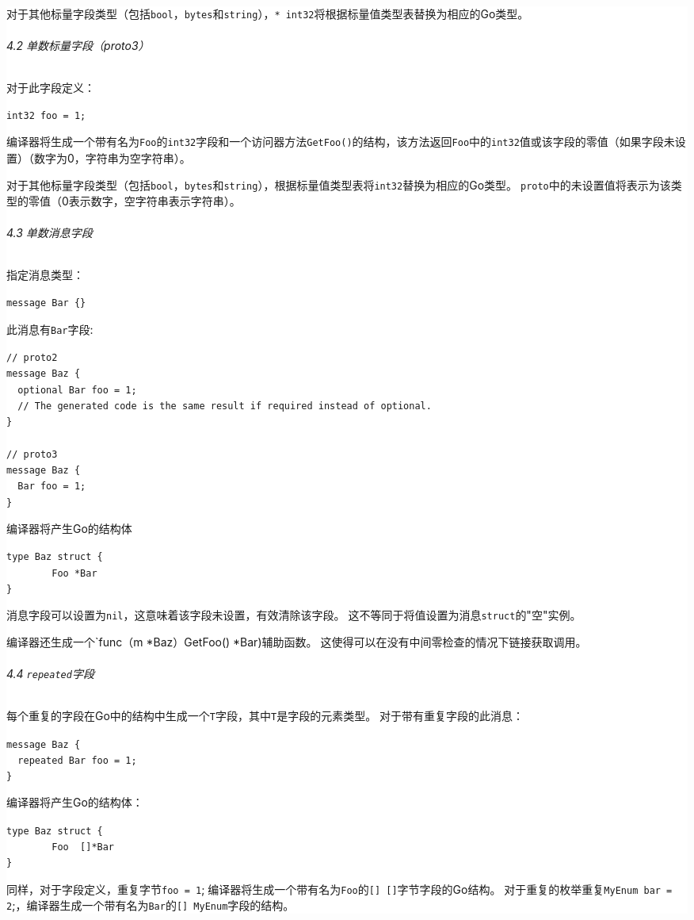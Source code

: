 对于其他标量字段类型（包括`bool`，`bytes`和`string`），`* int32`将根据标量值类型表替换为相应的Go类型。

###### 4.2 单数标量字段（proto3）
对于此字段定义：
```
int32 foo = 1;
```
编译器将生成一个带有名为`Foo`的`int32`字段和一个访问器方法`GetFoo()`的结构，该方法返回`Foo`中的`int32`值或该字段的零值（如果字段未设置）（数字为0，字符串为空字符串）。

对于其他标量字段类型（包括`bool`，`bytes`和`string`），根据标量值类型表将`int32`替换为相应的Go类型。 `proto`中的未设置值将表示为该类型的零值（0表示数字，空字符串表示字符串）。

###### 4.3 单数消息字段
指定消息类型：
```
message Bar {}
```
此消息有`Bar`字段:
```
// proto2
message Baz {
  optional Bar foo = 1;
  // The generated code is the same result if required instead of optional.
}

// proto3
message Baz {
  Bar foo = 1;
}
```
编译器将产生Go的结构体
```
type Baz struct {
        Foo *Bar
}
```
消息字段可以设置为`nil`，这意味着该字段未设置，有效清除该字段。 这不等同于将值设置为消息`struct`的"空"实例。

编译器还生成一个`func（m *Baz）GetFoo() *Bar)辅助函数。 这使得可以在没有中间零检查的情况下链接获取调用。

###### 4.4 `repeated`字段
每个重复的字段在Go中的结构中生成一个`T`字段，其中`T`是字段的元素类型。 对于带有重复字段的此消息：
```
message Baz {
  repeated Bar foo = 1;
}
```
编译器将产生Go的结构体：
```
type Baz struct {
        Foo  []*Bar
}
```
同样，对于字段定义，重复字节`foo = 1`; 编译器将生成一个带有名为`Foo`的`[] []`字节字段的Go结构。 对于重复的枚举重复`MyEnum bar = 2`;，编译器生成一个带有名为`Bar`的`[] MyEnum`字段的结构。

